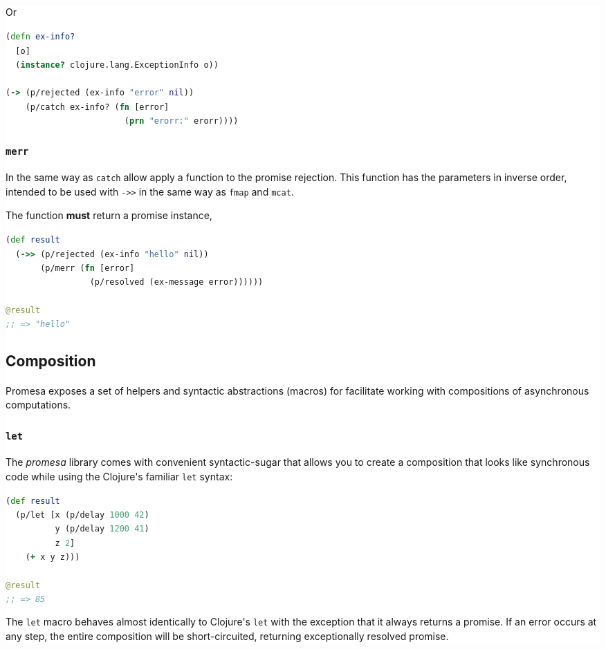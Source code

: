 Or

```clojure
(defn ex-info?
  [o]
  (instance? clojure.lang.ExceptionInfo o))

(-> (p/rejected (ex-info "error" nil))
    (p/catch ex-info? (fn [error]
                        (prn "erorr:" erorr))))
```

### `merr`

In the same way as `catch` allow apply a function to the promise rejection. This function
has the parameters in inverse order, intended to be used with `->>` in the same way as
`fmap` and `mcat`.

The function **must** return a promise instance,

```clojure
(def result
  (->> (p/rejected (ex-info "hello" nil))
       (p/merr (fn [error]
                 (p/resolved (ex-message error))))))

@result
;; => "hello"
```


## Composition

Promesa exposes a set of helpers and syntactic abstractions (macros) for facilitate working
with compositions of asynchronous computations.


### `let`

The _promesa_ library comes with convenient syntactic-sugar that allows you to create a
composition that looks like synchronous code while using the Clojure's familiar `let`
syntax:

```clojure
(def result
  (p/let [x (p/delay 1000 42)
          y (p/delay 1200 41)
          z 2]
    (+ x y z)))

@result
;; => 85
```

The `let` macro behaves almost identically to Clojure's `let` with the exception that it
always returns a promise. If an error occurs at any step, the entire composition will be
short-circuited, returning exceptionally resolved promise.


[0]: https://docs.oracle.com/en/java/javase/19/docs/api/java.base/java/util/concurrent/CompletableFuture.html
[1]: https://developer.mozilla.org/en-US/docs/Web/JavaScript/Reference/Global_Objects/Promise